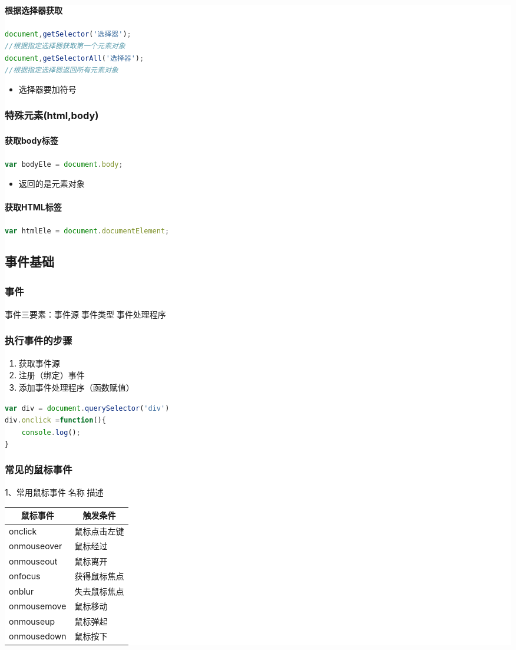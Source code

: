 #### 根据选择器获取

```js
document,getSelector('选择器');
//根据指定选择器获取第一个元素对象
document,getSelectorAll('选择器');
//根据指定选择器返回所有元素对象
```

- 选择器要加符号

### 特殊元素(html,body)

#### 获取body标签

```js
var bodyEle = document.body;
```

- 返回的是元素对象

#### 获取HTML标签

```js
var htmlEle = document.documentElement;
```

## 事件基础

### 事件

事件三要素：事件源	事件类型	事件处理程序

### 执行事件的步骤

1. 获取事件源
2. 注册（绑定）事件
3. 添加事件处理程序（函数赋值）

```js
var div = document.querySelector('div')
div.onclick =function(){
	console.log();
}
```

### 常见的鼠标事件

1、常用鼠标事件
名称	描述

| 鼠标事件    | 触发条件     |
| ----------- | ------------ |
| onclick     | 鼠标点击左键 |
| onmouseover | 鼠标经过     |
| onmouseout  | 鼠标离开     |
| onfocus     | 获得鼠标焦点 |
| onblur      | 失去鼠标焦点 |
| onmousemove | 鼠标移动     |
| onmouseup   | 鼠标弹起     |
| onmousedown | 鼠标按下     |
